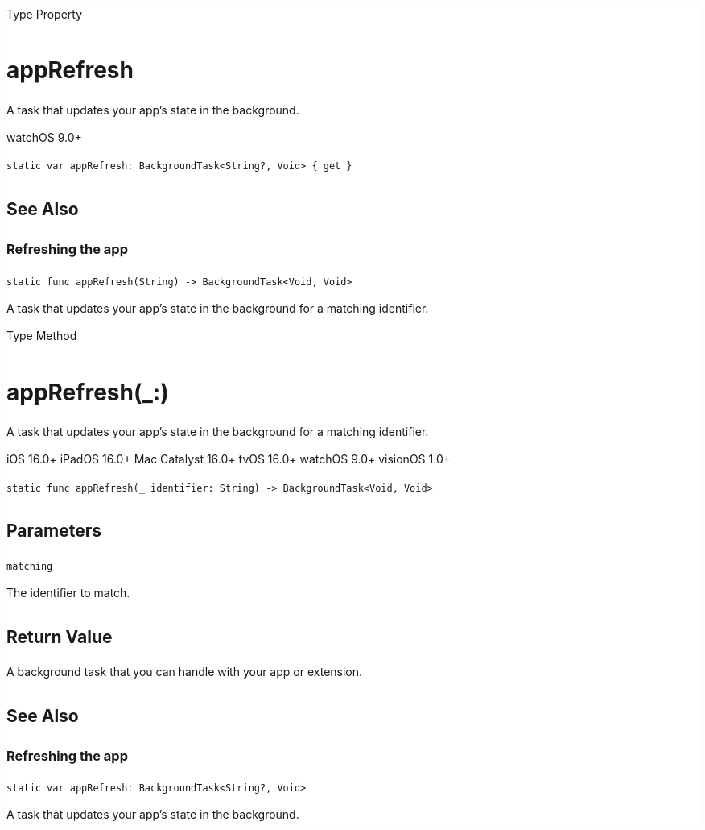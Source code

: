 Type Property

# appRefresh

A task that updates your app’s state in the background.

watchOS 9.0+

    
    
    static var appRefresh: BackgroundTask<String?, Void> { get }

## See Also

### Refreshing the app

`static func appRefresh(String) -> BackgroundTask<Void, Void>`

A task that updates your app’s state in the background for a matching
identifier.

Type Method

# appRefresh(_:)

A task that updates your app’s state in the background for a matching
identifier.

iOS 16.0+  iPadOS 16.0+  Mac Catalyst 16.0+  tvOS 16.0+  watchOS 9.0+
visionOS 1.0+

    
    
    static func appRefresh(_ identifier: String) -> BackgroundTask<Void, Void>

##  Parameters

`matching`

    

The identifier to match.

## Return Value

A background task that you can handle with your app or extension.

## See Also

### Refreshing the app

`static var appRefresh: BackgroundTask<String?, Void>`

A task that updates your app’s state in the background.
